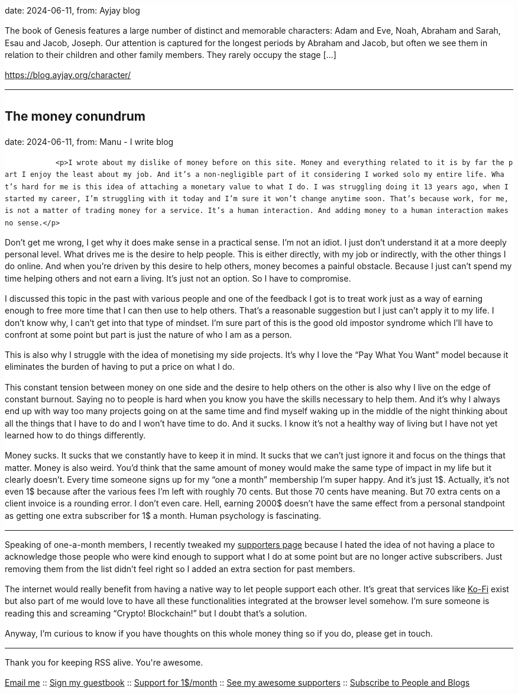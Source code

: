 date: 2024-06-11, from: Ayjay blog

The book of Genesis features a large number of distinct and memorable characters: Adam and Eve, Noah, Abraham and Sarah, Esau and Jacob, Joseph. Our attention is captured for the longest periods by Abraham and Jacob, but often we see them in relation to their children and other family members. They rarely occupy the stage [&#8230;] 

<https://blog.ayjay.org/character/>

---

## The money conundrum

date: 2024-06-11, from: Manu - I write blog


                <p>I wrote about my dislike of money before on this site. Money and everything related to it is by far the part I enjoy the least about my job. And it’s a non-negligible part of it considering I worked solo my entire life. What’s hard for me is this idea of attaching a monetary value to what I do. I was struggling doing it 13 years ago, when I started my career, I’m struggling with it today and I’m sure it won’t change anytime soon. That’s because work, for me, is not a matter of trading money for a service. It’s a human interaction. And adding money to a human interaction makes no sense.</p>
<p>Don’t get me wrong, I get why it does make sense in a practical sense. I’m not an idiot. I just don’t understand it at a more deeply personal level. What drives me is the desire to help people. This is either directly, with my job or indirectly, with the other things I do online. And when you’re driven by this desire to help others, money becomes a painful obstacle. Because I just can’t spend my time helping others and not earn a living. It’s just not an option. So I have to compromise.</p>
<p>I discussed this topic in the past with various people and one of the feedback I got is to treat work just as a way of earning enough to free more time that I can then use to help others. That’s a reasonable suggestion but I just can’t apply it to my life. I don’t know why, I can’t get into that type of mindset. I’m sure part of this is the good old impostor syndrome which I’ll have to confront at some point but part is just the nature of who I am as a person.</p>
<p>This is also why I struggle with the idea of monetising my side projects. It’s why I love the “Pay What You Want” model because it eliminates the burden of having to put a price on what I do.</p>
<p>This constant tension between money on one side and the desire to help others on the other is also why I live on the edge of constant burnout. Saying no to people is hard when you know you have the skills necessary to help them. And it’s why I always end up with way too many projects going on at the same time and find myself waking up in the middle of the night thinking about all the things that I have to do and I won’t have time to do. And it sucks. I know it’s not a healthy way of living but I have not yet learned how to do things differently.</p>
<p>Money sucks. It sucks that we constantly have to keep it in mind. It sucks that we can’t just ignore it and focus on the things that matter. Money is also weird. You’d think that the same amount of money would make the same type of impact in my life but it clearly doesn’t. Every time someone signs up for my “one a month” membership I’m super happy. And it’s just 1$. Actually, it’s not even 1$ because after the various fees I’m left with roughly 70 cents. But those 70 cents have meaning. But 70 extra cents on a client invoice is a rounding error. I don’t even care. Hell, earning 2000$ doesn’t have the same effect from a personal standpoint as getting one extra subscriber for 1$ a month. Human psychology is fascinating.</p>
<hr />
<p>Speaking of one-a-month members, I recently tweaked my <a href="https://manuelmoreale.com/supporters">supporters page</a> because I hated the idea of not having a place to acknowledge those people who were kind enough to support what I do at some point but are no longer active subscribers. Just removing them from the list didn’t feel right so I added an extra section for past members.</p>
<p>The internet would really benefit from having a native way to let people support each other. It’s great that services like <a href="https://ko-fi.com/manuelmoreale">Ko-Fi</a> exist but also part of me would love to have all these functionalities integrated at the browser level somehow. I’m sure someone is reading this and screaming “Crypto! Blockchain!” but I doubt that’s a solution.</p>
<p>Anyway, I’m curious to know if you have thoughts on this whole money thing so if you do, please get in touch.</p>                <hr>
                <p>Thank you for keeping RSS alive. You're awesome.</p>
                <p><a href="mailto:hello@manuelmoreale.com">Email me</a> ::
                <a href="https://manuelmoreale.com/guestbook">Sign my guestbook</a> :: 
                <a href="https://ko-fi.com/manuelmoreale">Support for 1$/month</a> :: 
                <a href="https://manuelmoreale.com/supporters">See my awesome supporters</a> :: 
                <a href="https://buttondown.email/peopleandblogs">Subscribe to People and Blogs</a></p>
             